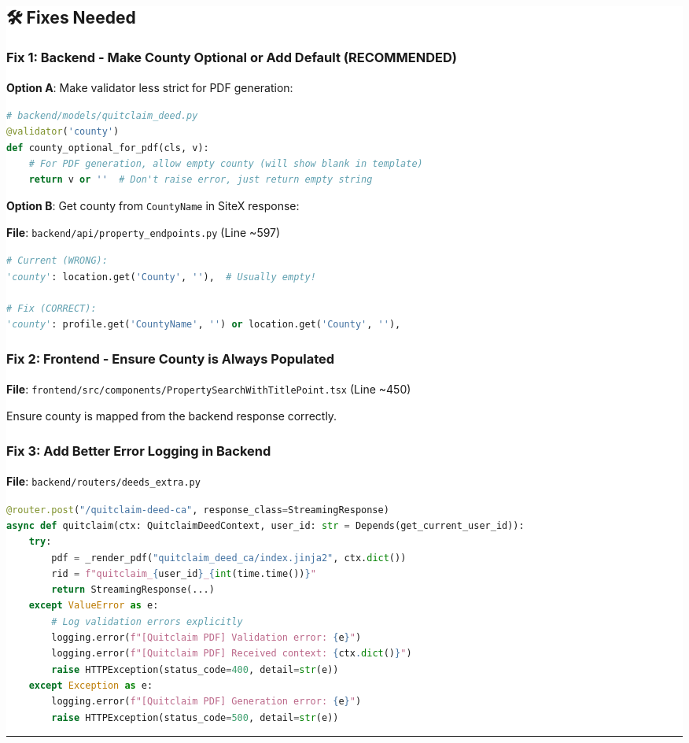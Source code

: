 
## 🛠️ Fixes Needed

### Fix 1: Backend - Make County Optional or Add Default (RECOMMENDED)

**Option A**: Make validator less strict for PDF generation:

```python
# backend/models/quitclaim_deed.py
@validator('county')
def county_optional_for_pdf(cls, v):
    # For PDF generation, allow empty county (will show blank in template)
    return v or ''  # Don't raise error, just return empty string
```

**Option B**: Get county from `CountyName` in SiteX response:

**File**: `backend/api/property_endpoints.py` (Line ~597)

```python
# Current (WRONG):
'county': location.get('County', ''),  # Usually empty!

# Fix (CORRECT):
'county': profile.get('CountyName', '') or location.get('County', ''),
```

### Fix 2: Frontend - Ensure County is Always Populated

**File**: `frontend/src/components/PropertySearchWithTitlePoint.tsx` (Line ~450)

Ensure county is mapped from the backend response correctly.

### Fix 3: Add Better Error Logging in Backend

**File**: `backend/routers/deeds_extra.py`

```python
@router.post("/quitclaim-deed-ca", response_class=StreamingResponse)
async def quitclaim(ctx: QuitclaimDeedContext, user_id: str = Depends(get_current_user_id)):
    try:
        pdf = _render_pdf("quitclaim_deed_ca/index.jinja2", ctx.dict())
        rid = f"quitclaim_{user_id}_{int(time.time())}"
        return StreamingResponse(...)
    except ValueError as e:
        # Log validation errors explicitly
        logging.error(f"[Quitclaim PDF] Validation error: {e}")
        logging.error(f"[Quitclaim PDF] Received context: {ctx.dict()}")
        raise HTTPException(status_code=400, detail=str(e))
    except Exception as e:
        logging.error(f"[Quitclaim PDF] Generation error: {e}")
        raise HTTPException(status_code=500, detail=str(e))
```

---